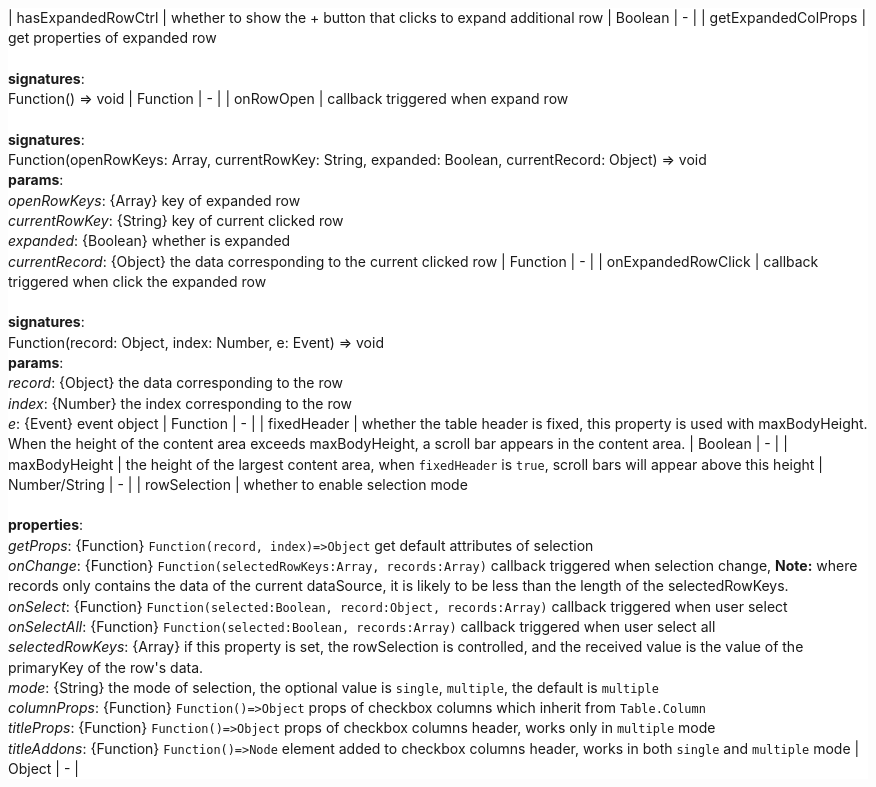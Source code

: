 | hasExpandedRowCtrl  | whether to show the + button that clicks to expand additional row                                                                                                                                                                                                                                                                                                                                                                                                                                                                                                                                                                                                     | Boolean         | -         |
| getExpandedColProps | get properties of expanded row<br><br>**signatures**:<br>Function() => void                                                                                                                                                                                                                                                                                                                                                                                                                                                                                                                                                                        | Function        | -         |
| onRowOpen           | callback triggered when expand row<br><br>**signatures**:<br>Function(openRowKeys: Array, currentRowKey: String, expanded: Boolean, currentRecord: Object) => void<br>**params**:<br>_openRowKeys_: {Array} key of expanded row<br>_currentRowKey_: {String} key of current clicked row<br>_expanded_: {Boolean} whether is expanded<br>_currentRecord_: {Object} the data corresponding to the current clicked row                                                                                                                                                                                                                                                                                            | Function        | -         |
| onExpandedRowClick  | callback triggered when click the expanded row<br><br>**signatures**:<br>Function(record: Object, index: Number, e: Event) => void<br>**params**:<br>_record_: {Object} the data corresponding to the row<br>_index_: {Number} the index corresponding to the row<br>_e_: {Event} event object                                                                                                                                                                                                                                                                                                                                                                                                                               | Function        | -         |
| fixedHeader         | whether the table header is fixed, this property is used with maxBodyHeight. When the height of the content area exceeds maxBodyHeight, a scroll bar appears in the content area.                                                                                                                                                                                                                                                                                                                                                                                                                                                                                                                                                     | Boolean         | -         |
| maxBodyHeight       | the height of the largest content area, when `fixedHeader` is `true`, scroll bars will appear above this height                                                                                                                                                                                                                                                                                                                                                                                                                                                                                                                                                                        | Number/String          | -         |
| rowSelection        | whether to enable selection mode <br><br>**properties**:<br>_getProps_: {Function} `Function(record, index)=>Object` get default attributes of selection<br>_onChange_: {Function} `Function(selectedRowKeys:Array, records:Array)` callback triggered when selection change, **Note:** where records only contains the data of the current dataSource, it is likely to be less than the length of the selectedRowKeys.<br>_onSelect_: {Function} `Function(selected:Boolean, record:Object, records:Array)` callback triggered when user select<br>_onSelectAll_: {Function} `Function(selected:Boolean, records:Array)` callback triggered when user select all<br>_selectedRowKeys_: {Array} if this property is set, the rowSelection is controlled, and the received value is the value of the primaryKey of the row's data.<br>_mode_: {String} the mode of selection, the optional value is `single`, `multiple`, the default is `multiple`<br>_columnProps_: {Function} `Function()=>Object` props of checkbox columns which inherit from `Table.Column`<br>_titleProps_: {Function} `Function()=>Object` props of checkbox columns header, works only in `multiple` mode <br>_titleAddons_: {Function} `Function()=>Node` element added to checkbox columns header, works in both `single` and `multiple` mode  | Object          | -         |